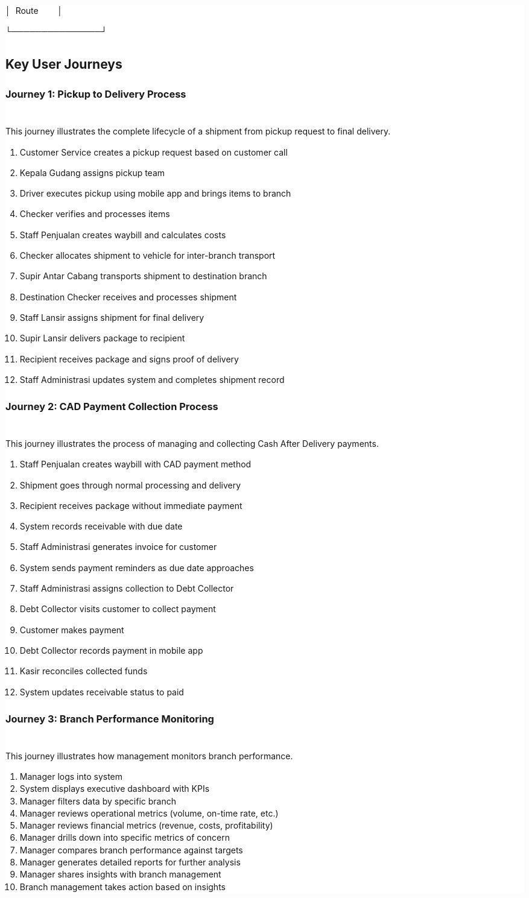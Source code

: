 │  Route        │

└───────────────┘

## Key User Journeys

### Journey 1: Pickup to Delivery Process

#

This journey illustrates the complete lifecycle of a shipment from pickup request to final delivery.

1.  Customer Service creates a pickup request based on customer call
2.  Kepala Gudang assigns pickup team
3.  Driver executes pickup using mobile app and brings items to branch
4.  Checker verifies and processes items
5.  Staff Penjualan creates waybill and calculates costs
6.  Checker allocates shipment to vehicle for inter-branch transport
7.  Supir Antar Cabang transports shipment to destination branch
8.  Destination Checker receives and processes shipment
9.  Staff Lansir assigns shipment for final delivery
10. Supir Lansir delivers package to recipient

11. Recipient receives package and signs proof of delivery

12. Staff Administrasi updates system and completes shipment record

### Journey 2: CAD Payment Collection Process

#

This journey illustrates the process of managing and collecting Cash After Delivery payments.

1.  Staff Penjualan creates waybill with CAD payment method
2.  Shipment goes through normal processing and delivery
3.  Recipient receives package without immediate payment
4.  System records receivable with due date
5.  Staff Administrasi generates invoice for customer
6.  System sends payment reminders as due date approaches
7.  Staff Administrasi assigns collection to Debt Collector
8.  Debt Collector visits customer to collect payment
9.  Customer makes payment
10. Debt Collector records payment in mobile app

11. Kasir reconciles collected funds

12. System updates receivable status to paid

### Journey 3: Branch Performance Monitoring

#

This journey illustrates how management monitors branch performance.

1.  Manager logs into system
2.  System displays executive dashboard with KPIs
3.  Manager filters data by specific branch
4.  Manager reviews operational metrics (volume, on-time rate, etc.)
5.  Manager reviews financial metrics (revenue, costs, profitability)
6.  Manager drills down into specific metrics of concern
7.  Manager compares branch performance against targets
8.  Manager generates detailed reports for further analysis
9.  Manager shares insights with branch management
10. Branch management takes action based on insights
